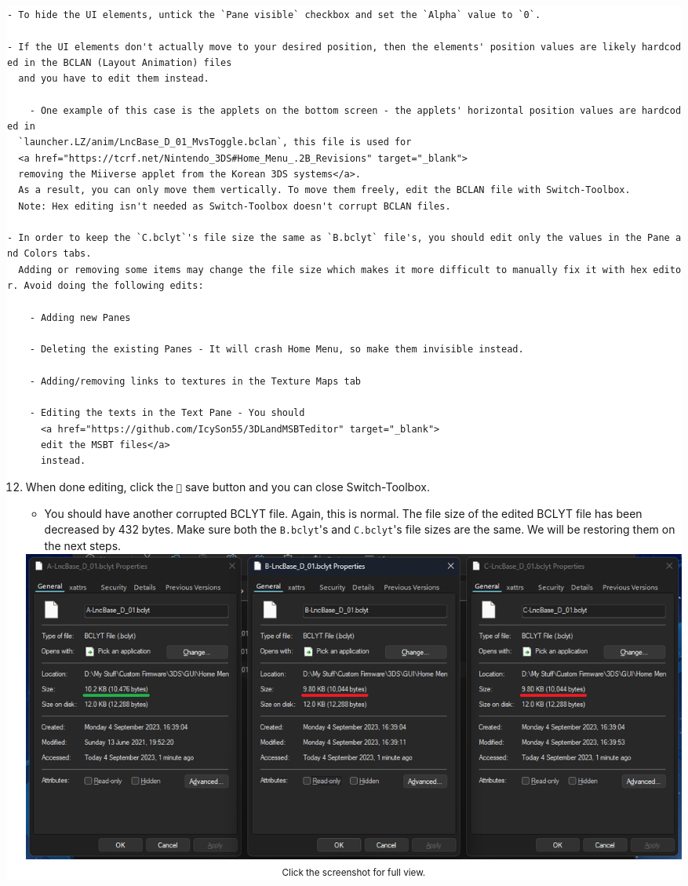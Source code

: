     - To hide the UI elements, untick the `Pane visible` checkbox and set the `Alpha` value to `0`.

    - If the UI elements don't actually move to your desired position, then the elements' position values are likely hardcoded in the BCLAN (Layout Animation) files
      and you have to edit them instead.

        - One example of this case is the applets on the bottom screen - the applets' horizontal position values are hardcoded in
      `launcher.LZ/anim/LncBase_D_01_MvsToggle.bclan`, this file is used for
      <a href="https://tcrf.net/Nintendo_3DS#Home_Menu_.2B_Revisions" target="_blank">
      removing the Miiverse applet from the Korean 3DS systems</a>.
      As a result, you can only move them vertically. To move them freely, edit the BCLAN file with Switch-Toolbox.
      Note: Hex editing isn't needed as Switch-Toolbox doesn't corrupt BCLAN files.

    - In order to keep the `C.bclyt`'s file size the same as `B.bclyt` file's, you should edit only the values in the Pane and Colors tabs.
      Adding or removing some items may change the file size which makes it more difficult to manually fix it with hex editor. Avoid doing the following edits:

        - Adding new Panes

        - Deleting the existing Panes - It will crash Home Menu, so make them invisible instead.

        - Adding/removing links to textures in the Texture Maps tab 

        - Editing the texts in the Text Pane - You should
          <a href="https://github.com/IcySon55/3DLandMSBTeditor" target="_blank">
          edit the MSBT files</a>
          instead.

12. When done editing, click the `💾` save button and you can close Switch-Toolbox.

    - You should have another corrupted BCLYT file. Again, this is normal. The file size of the edited BCLYT file has been decreased by 432 bytes.
      Make sure both the `B.bclyt`'s and `C.bclyt`'s file sizes are the same. We will be restoring them on the next steps.

    <div align="center">
      <div class="image">
        <a href="/images/3DS/3DS-Home-Menu-UI-Layout-Customization_03.png">
          <img src="/images/3DS/3DS-Home-Menu-UI-Layout-Customization_03.png">
        </a>
        <br>
        <small>
          Click the screenshot for full view.
        </small>